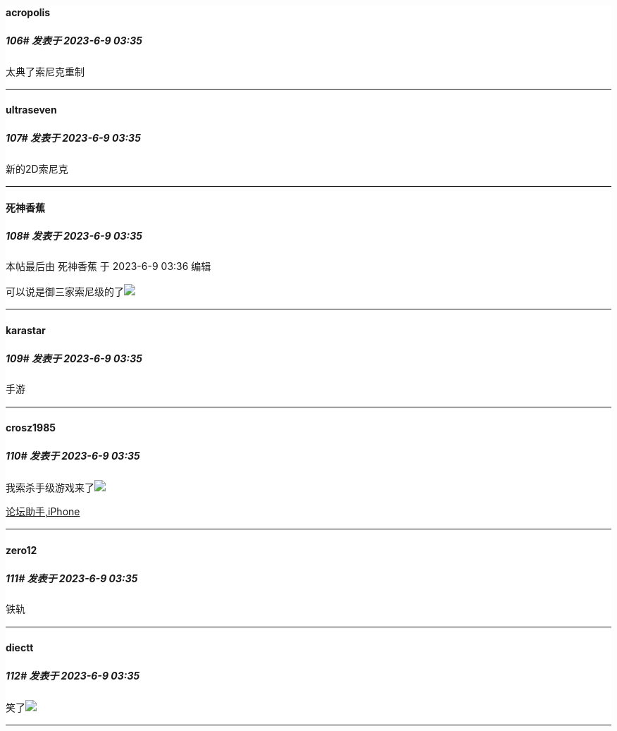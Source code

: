 ####  acropolis  
##### 106#       发表于 2023-6-9 03:35

太典了索尼克重制

*****

####  ultraseven  
##### 107#       发表于 2023-6-9 03:35

新的2D索尼克

*****

####  死神香蕉  
##### 108#       发表于 2023-6-9 03:35

 本帖最后由 死神香蕉 于 2023-6-9 03:36 编辑 

可以说是御三家索尼级的了<img src="https://static.saraba1st.com/image/smiley/face2017/067.png" referrerpolicy="no-referrer">

*****

####  karastar  
##### 109#       发表于 2023-6-9 03:35

手游

*****

####  crosz1985  
##### 110#       发表于 2023-6-9 03:35

我索杀手级游戏来了<img src="https://static.saraba1st.com/image/smiley/face2017/037.png" referrerpolicy="no-referrer">

[论坛助手,iPhone](https://bbs.saraba1st.com/2b/forum.php?mod=viewthread&amp;tid=2029836)

*****

####  zero12  
##### 111#       发表于 2023-6-9 03:35

铁轨

*****

####  diectt  
##### 112#       发表于 2023-6-9 03:35

笑了<img src="https://static.saraba1st.com/image/smiley/face2017/067.png" referrerpolicy="no-referrer">

*****
